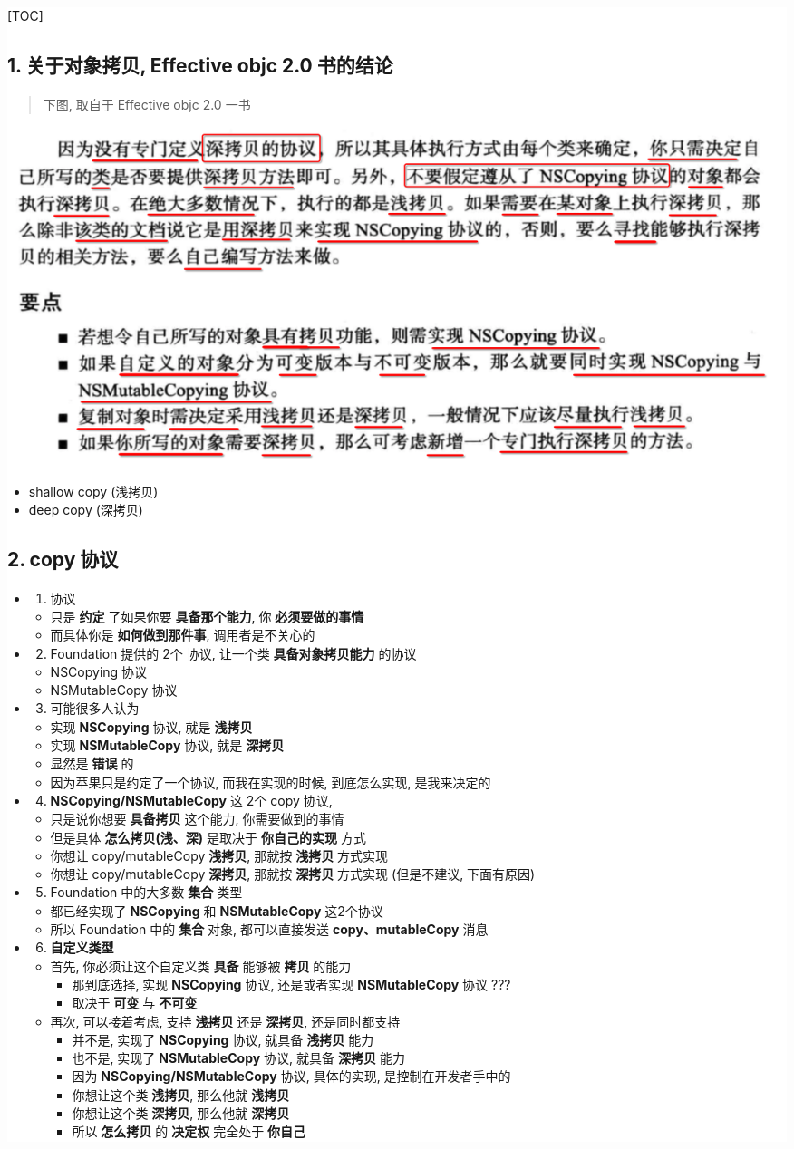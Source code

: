 [TOC]



## 1. 关于对象拷贝, Effective objc 2.0 书的结论

> 下图, 取自于 Effective objc 2.0 一书

![](01.png)

- shallow copy (浅拷贝)
- deep copy (深拷贝)



## 2. copy 协议

- 1) 协议
  - 只是 **约定** 了如果你要 **具备那个能力**, 你 **必须要做的事情**
  - 而具体你是 **如何做到那件事**, 调用者是不关心的
- 2) Foundation 提供的 2个 协议,  让一个类 **具备对象拷贝能力** 的协议
  - NSCopying 协议
  - NSMutableCopy 协议
- 3) 可能很多人认为
  - 实现 **NSCopying** 协议, 就是 **浅拷贝** 
  - 实现 **NSMutableCopy** 协议, 就是 **深拷贝** 
  - 显然是 **错误** 的
  - 因为苹果只是约定了一个协议, 而我在实现的时候, 到底怎么实现, 是我来决定的
- 4) **NSCopying/NSMutableCopy** 这 2个 copy 协议, 
  - 只是说你想要 **具备拷贝** 这个能力, 你需要做到的事情
  - 但是具体 **怎么拷贝(浅、深)** 是取决于 **你自己的实现** 方式
  - 你想让 copy/mutableCopy **浅拷贝**, 那就按 **浅拷贝** 方式实现
  - 你想让 copy/mutableCopy **深拷贝**, 那就按 **深拷贝** 方式实现 (但是不建议, 下面有原因)
- 5) Foundation 中的大多数 **集合** 类型
  - 都已经实现了 **NSCopying** 和 **NSMutableCopy** 这2个协议
  - 所以 Foundation 中的 **集合** 对象, 都可以直接发送 **copy、mutableCopy** 消息
- 6) **自定义类型** 
  - 首先, 你必须让这个自定义类 **具备** 能够被 **拷贝** 的能力
    - 那到底选择, 实现  **NSCopying** 协议, 还是或者实现 **NSMutableCopy** 协议 ???
    - 取决于 **可变** 与 **不可变**
  - 再次, 可以接着考虑, 支持 **浅拷贝** 还是 **深拷贝**, 还是同时都支持
      - 并不是, 实现了 **NSCopying** 协议, 就具备 **浅拷贝** 能力
      - 也不是, 实现了 **NSMutableCopy** 协议, 就具备 **深拷贝** 能力
      - 因为 **NSCopying/NSMutableCopy** 协议, 具体的实现, 是控制在开发者手中的
      - 你想让这个类 **浅拷贝**, 那么他就 **浅拷贝**
      - 你想让这个类 **深拷贝**, 那么他就 **深拷贝**
      - 所以 **怎么拷贝** 的 **决定权** 完全处于 **你自己**